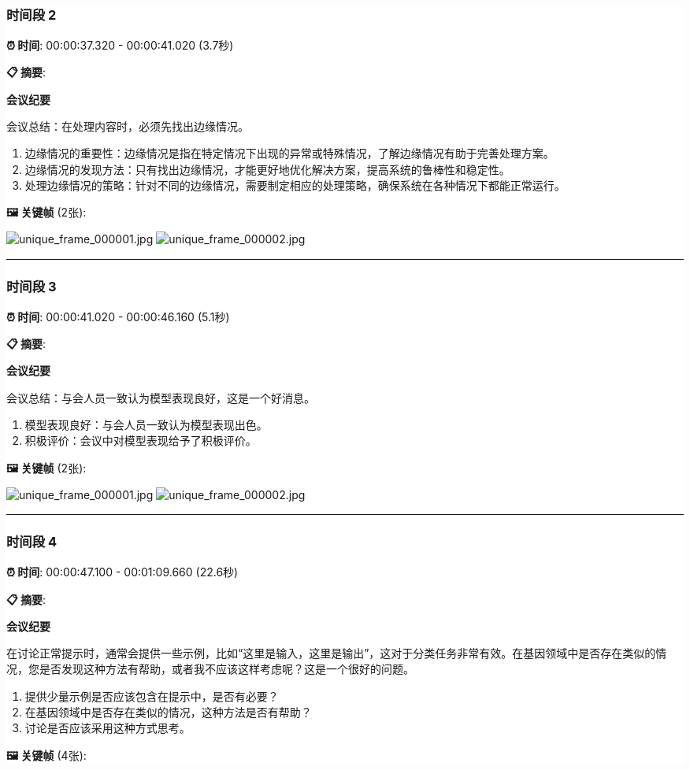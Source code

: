 
### 时间段 2

**⏰ 时间**: 00:00:37.320 - 00:00:41.020 (3.7秒)

**📋 摘要**:

**会议纪要**

会议总结：在处理内容时，必须先找出边缘情况。

1. 边缘情况的重要性：边缘情况是指在特定情况下出现的异常或特殊情况，了解边缘情况有助于完善处理方案。
2. 边缘情况的发现方法：只有找出边缘情况，才能更好地优化解决方案，提高系统的鲁棒性和稳定性。
3. 处理边缘情况的策略：针对不同的边缘情况，需要制定相应的处理策略，确保系统在各种情况下都能正常运行。

**🖼️ 关键帧** (2张):

![unique_frame_000001.jpg](/storage\tasks\c6db9397-db33-479e-bc54-90536b8174d3/multimodal_notes/frames\segment_00-00-37.320_to_00-00-41.020\unique_frame_000001.jpg)
![unique_frame_000002.jpg](/storage\tasks\c6db9397-db33-479e-bc54-90536b8174d3/multimodal_notes/frames\segment_00-00-37.320_to_00-00-41.020\unique_frame_000002.jpg)

---

### 时间段 3

**⏰ 时间**: 00:00:41.020 - 00:00:46.160 (5.1秒)

**📋 摘要**:

**会议纪要**

会议总结：与会人员一致认为模型表现良好，这是一个好消息。

1. 模型表现良好：与会人员一致认为模型表现出色。
2. 积极评价：会议中对模型表现给予了积极评价。

**🖼️ 关键帧** (2张):

![unique_frame_000001.jpg](/storage\tasks\c6db9397-db33-479e-bc54-90536b8174d3/multimodal_notes/frames\segment_00-00-41.020_to_00-00-46.160\unique_frame_000001.jpg)
![unique_frame_000002.jpg](/storage\tasks\c6db9397-db33-479e-bc54-90536b8174d3/multimodal_notes/frames\segment_00-00-41.020_to_00-00-46.160\unique_frame_000002.jpg)

---

### 时间段 4

**⏰ 时间**: 00:00:47.100 - 00:01:09.660 (22.6秒)

**📋 摘要**:

**会议纪要**

在讨论正常提示时，通常会提供一些示例，比如“这里是输入，这里是输出”，这对于分类任务非常有效。在基因领域中是否存在类似的情况，您是否发现这种方法有帮助，或者我不应该这样考虑呢？这是一个很好的问题。

1. 提供少量示例是否应该包含在提示中，是否有必要？
2. 在基因领域中是否存在类似的情况，这种方法是否有帮助？
3. 讨论是否应该采用这种方式思考。

**🖼️ 关键帧** (4张):
